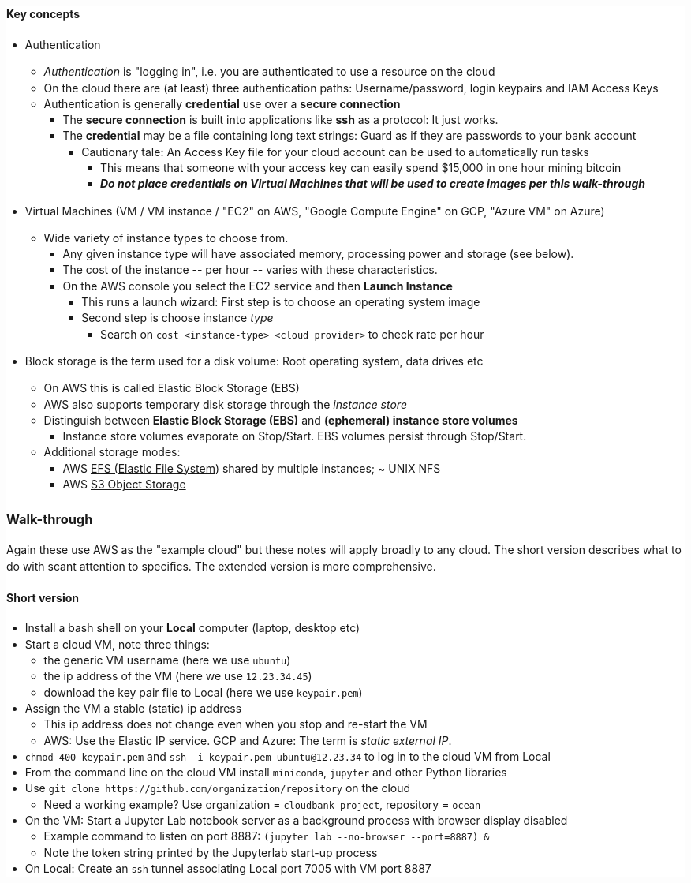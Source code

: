 
#### Key concepts

* Authentication
    * *Authentication* is "logging in", i.e. you are authenticated to use a resource on the cloud
    * On the cloud there are (at least) three authentication paths: Username/password, login keypairs and IAM Access Keys
    * Authentication is generally **credential** use over a **secure connection**
        * The **secure connection** is built into applications like **ssh** as a protocol: It just works.
        * The **credential** may be a file containing long text strings: Guard as if they are passwords to your bank account
            * Cautionary tale: An Access Key file for your cloud account can be used to automatically run tasks
                * This means that someone with your access key can easily spend $15,000 in one hour mining bitcoin
                * ***Do not place credentials on Virtual Machines that will be used to create images per this walk-through***



* Virtual Machines (VM / VM instance / "EC2" on AWS, "Google Compute Engine" on GCP, "Azure VM" on Azure)
    * Wide variety of instance types to choose from.
        * Any given instance type will have associated memory, processing power and storage (see below).
        * The cost of the instance -- per hour -- varies with these characteristics.
        * On the AWS console you select the EC2 service and then **Launch Instance**
            * This runs a launch wizard: First step is to choose an operating system image
            * Second step is choose instance *type*
                * Search on `cost <instance-type> <cloud provider>` to check rate per hour


* Block storage is the term used for a disk volume: Root operating system, data drives etc
    * On AWS this is called Elastic Block Storage (EBS)
    * AWS also supports temporary disk storage through the [*instance store*](https://docs.aws.amazon.com/AWSEC2/latest/UserGuide/InstanceStorage.html)
    * Distinguish between **Elastic Block Storage (EBS)** and **(ephemeral) instance store volumes**
        * Instance store volumes evaporate on Stop/Start. EBS volumes persist through Stop/Start.
    * Additional storage modes:
        * AWS [EFS (Elastic File System)](https://aws.amazon.com/efs/) shared by multiple instances; ~ UNIX NFS
        * AWS [S3 Object Storage](https://aws.amazon.com/s3/)


### Walk-through

Again these use AWS as the "example cloud" but these notes will apply broadly to any cloud.
The short version describes what to do with scant attention to specifics.
The extended version is more comprehensive.

#### Short version

* Install a bash shell on your **Local** computer (laptop, desktop etc)
* Start a cloud VM, note three things:
   * the generic VM username (here we use `ubuntu`)
   * the ip address of the VM (here we use `12.23.34.45`)
   * download the key pair file to Local (here we use `keypair.pem`)
* Assign the VM a stable (static) ip address
   * This ip address does not change even when you stop and re-start the VM
   * AWS: Use the Elastic IP service. GCP and Azure: The term is *static external IP*.
* `chmod 400 keypair.pem` and `ssh -i keypair.pem ubuntu@12.23.34` to log in to the cloud VM from Local
* From the command line on the cloud VM install `miniconda`, `jupyter` and other Python libraries
* Use `git clone https://github.com/organization/repository` on the cloud
   * Need a working example? Use organization = `cloudbank-project`, repository = `ocean`
* On the VM: Start a Jupyter Lab notebook server as a background process with browser display disabled
    * Example command to listen on port 8887: `(jupyter lab --no-browser --port=8887) &`
    * Note the token string printed by the Jupyterlab start-up process
* On Local: Create an `ssh` tunnel associating Local port 7005 with VM port 8887